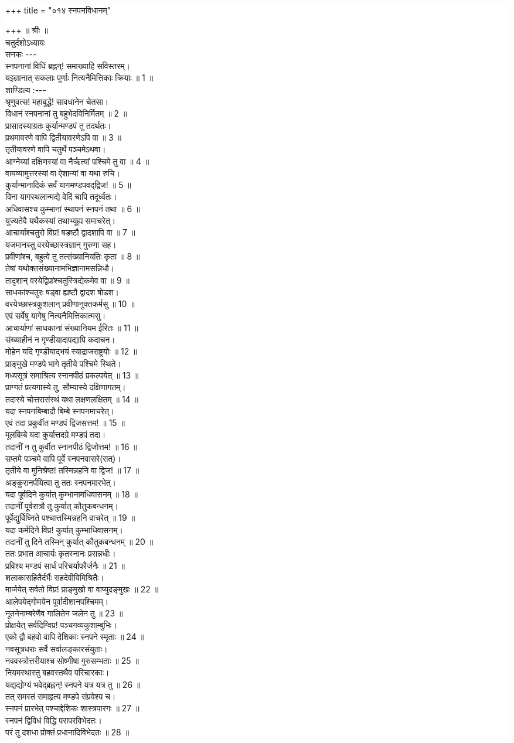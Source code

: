 +++
title = "०१४ स्नपनविधानम्"

+++
॥ श्रीः ॥  
चतुर्दशोऽध्यायः  
सनकः ---  
स्नपनानां विधिं ब्रह्नन्! समाख्याहि सविस्तरम्।  
यझ्ज्ञानात् सकलाः पूर्णाः नित्यनैमित्तिकाः क्रियाः ॥ 1 ॥  
शाण्डिल्य :---  
श्रृणुवत्स! महाबुद्धे! सावधानेन चेतसा।  
विधानं स्नपनानां तु बहुभेदविनिर्मितम् ॥ 2 ॥  
प्रासादस्याग्रतः कुर्यान्मण्डपं तु तदर्थतः।  
प्रथमावरणे वापि द्वितीयावरणेऽपि वा ॥ 3 ॥  
तृतीयावरणे वापि चतुर्थे पञ्चमेऽथवा।  
आग्नेय्यां दक्षिणस्यां वा नैर्ऋत्यां पश्चिमे तु वा ॥ 4 ॥  
वायव्यामुत्तरस्यां वा ऐशान्यां वा यथा रुचि।  
कुर्यान्मानादिकं सर्वं यागमण्डपवद्‌द्विज! ॥ 5 ॥  
विना यागस्थलान्मद्ये वेदिं चापि तदूर्ध्वतः।  
अधिवासश्च कुम्भानां स्थापनं स्नपनं तथा ॥ 6 ॥  
युज्यतेवै यथैकस्यां तथाभ्यूह्य समाचरेत्।  
आचार्यांश्चतुरो विप्र! षडष्टौ द्वादशापि वा ॥ 7 ॥  
यजमानस्तु वरयेच्छास्त्रज्ञान् गुरुणा सह।  
प्रवीणांश्च, बहुत्वे तु तत्संख्यानियतिः कृता ॥ 8 ॥  
तेषां यथोक्तसंख्यानामभिज्ञानामसन्निधौ।  
तादृशान् वरयेद्विप्रांश्चतुस्त्रिद्येकमेव वा ॥ 9 ॥  
साधकांश्चतुरः षड्‌वा ह्यष्टौ द्वादश षोडश।  
वरयेच्छास्त्रकुशलान् प्रवीणानुक्तकर्मसु ॥ 10 ॥  
एवं सर्वेषु यागेषु नित्यनैमित्तिकात्मसु।  
आचार्याणां साधकानां संख्यानियम ईरितः ॥ 11 ॥  
संख्याहीनं न गृण्डीयादापद्यापि कदाचन।  
मोहेन यदि गृण्डीयाद्भयं स्याद्राजराष्ट्रयोः ॥ 12 ॥  
प्राङ्‌मुखे मण्डपे भागे तृतीये पश्चिमे स्थिते।  
मध्यसूत्रं समाश्रित्य स्नानपीठं प्रकल्पयेत् ॥ 13 ॥  
प्राग्गतं प्रत्यगास्ये तु, सौम्यास्ये दक्षिणागतम्।  
तदास्ये चोत्तरासंस्थं यथा लक्षणलक्षितम् ॥ 14 ॥  
यदा स्नपनबिम्बादौ बिम्बे स्नपनमाचरेत्।  
एवं तदा प्रकुर्वीत मण्डपं द्विजसत्तम! ॥ 15 ॥  
मूलबिम्बे यदा कुर्यात्तदग्रे मण्डपं तदा।  
तदानीं न तु कुर्वीत स्नानपीठं द्विजोत्तम! ॥ 16 ॥  
सप्तमे पञ्चमे वापि पूर्वे स्नपनवासरे(रात्)।  
तृतीये वा मुनिश्रेष्ठ! तस्मिन्नहनि वा द्विज! ॥ 17 ॥  
अङ्‌कुरानर्पयित्वा तु ततः स्नपनमारभेत्।  
यदा पूर्वदिने कुर्यात् कुम्भानामधिवासनम् ॥ 18 ॥  
तदानीं पूर्वरात्रौ तु कुर्यात् कौतुकबन्धनम्।  
पूर्वेद्युर्विघ्निते पश्चात्तस्मिन्नहनि वाचरेत् ॥ 19 ॥  
यदा कर्मदिने विप्र! कुर्यात् कुम्भाधिवासनम्।  
तदानीं तु दिने तस्मिन् कुर्यात् कौतुकबन्धनम् ॥ 20 ॥  
ततः प्रभात आचार्यः कृतस्नानः प्रसन्नधीः।  
प्रविश्य मण्डपं सार्धं परिचर्यापरैर्जनैः ॥ 21 ॥  
शलाकासहितैर्दर्भैः सहदेवीविमिश्रितैः।  
मार्जयेत् सर्वतो विप्र! प्राङ्‌मुखो वा वाप्युदङ्‌मुखः ॥ 22 ॥  
आलेपयेद्गोमयेन पूर्वादीशानपश्चिमम्।  
नूतनेनाम्बरेणैव गालितेन जलेन तु ॥ 23 ॥  
प्रोक्षयेत् सर्वदिग्विप्र! पञ्चगव्यकुशाम्बुभिः।  
एको द्वौ बहवो वापि देशिकाः स्नपने स्मृताः ॥ 24 ॥  
नवसूत्रधराः सर्वे सर्वालङ्कारसंयुताः।  
नववस्त्रोत्तरीयाश्च सोष्णीषा गुरुसम्भताः ॥ 25 ॥  
नियमस्थास्तु बहवस्तथैव परिचारकाः।  
यद्यद्योग्यं भवेद्ब्रह्नन्! स्नपने यत्र यत्र तु ॥ 26 ॥  
तत् समस्तं समाहृत्य मण्डपे संप्रवेश्य च।  
स्नपनं प्रारभेत् पश्चाद्देशिकः शास्त्रपारगः ॥ 27 ॥  
स्नपनं द्विविधं विद्धि परापरविभेदतः।  
परं तु दशधा प्रोक्तं प्रधानादिविभेदतः ॥ 28 ॥  